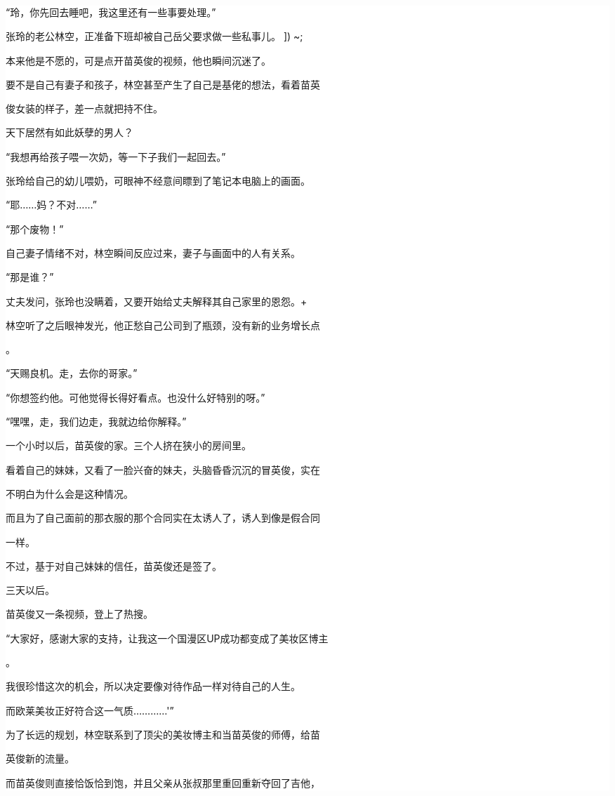 “玲，你先回去睡吧，我这里还有一些事要处理。”

张玲的老公林空，正准备下班却被自己岳父要求做一些私事儿。 ]) ~;

本来他是不愿的，可是点开苗英俊的视频，他也瞬间沉迷了。

要不是自己有妻子和孩子，林空甚至产生了自己是基佬的想法，看着苗英

俊女装的样子，差一点就把持不住。

天下居然有如此妖孽的男人？

“我想再给孩子喂一次奶，等一下子我们一起回去。”

张玲给自己的幼儿喂奶，可眼神不经意间瞟到了笔记本电脑上的画面。

“耶……妈？不对……”

“那个废物！”

自己妻子情绪不对，林空瞬间反应过来，妻子与画面中的人有关系。

“那是谁？”

丈夫发问，张玲也没瞒着，又要开始给丈夫解释其自己家里的恩怨。+

林空听了之后眼神发光，他正愁自己公司到了瓶颈，没有新的业务增长点

。

“天赐良机。走，去你的哥家。”

“你想签约他。可他觉得长得好看点。也没什么好特别的呀。”

“嘿嘿，走，我们边走，我就边给你解释。”

一个小时以后，苗英俊的家。三个人挤在狭小的房间里。

看着自己的妹妹，又看了一脸兴奋的妹夫，头脑昏昏沉沉的冒英俊，实在

不明白为什么会是这种情况。

而且为了自己面前的那衣服的那个合同实在太诱人了，诱人到像是假合同

一样。

不过，基于对自己妹妹的信任，苗英俊还是签了。

三天以后。

苗英俊又一条视频，登上了热搜。

“大家好，感谢大家的支持，让我这一个国漫区UP成功都变成了美妆区博主

。

我很珍惜这次的机会，所以决定要像对待作品一样对待自己的人生。

而欧莱美妆正好符合这一气质…………'”

为了长远的规划，林空联系到了顶尖的美妆博主和当苗英俊的师傅，给苗

英俊新的流量。

而苗英俊则直接恰饭恰到饱，并且父亲从张叔那里重回重新夺回了吉他，
